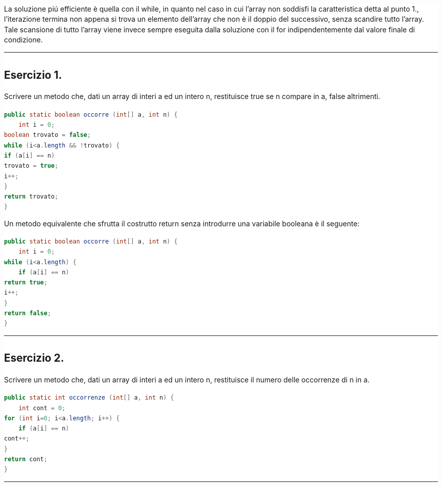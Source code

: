 
La soluzione piú efficiente è quella con il while, in quanto nel caso in cui l’array non
soddisfi la caratteristica detta al punto 1., l’iterazione termina non appena si trova
un elemento dell’array che non è il doppio del successivo, senza scandire tutto l’array.
Tale scansione di tutto l’array viene invece sempre eseguita dalla soluzione con il for
indipendentemente dal valore finale di condizione.


---

## Esercizio  1. 
Scrivere un metodo che, dati un array di interi a ed un intero n, restituisce true se n compare in a, false altrimenti.

```java
public static boolean occorre (int[] a, int n) {
    int i = 0;
boolean trovato = false;
while (i<a.length && !trovato) {
if (a[i] == n)
trovato = true;
i++;
}
return trovato;
}
```

Un metodo equivalente che sfrutta il costrutto return senza introdurre una variabile
booleana è il seguente:
```java
public static boolean occorre (int[] a, int n) {
    int i = 0;
while (i<a.length) {
    if (a[i] == n)
return true;
i++;
}
return false;
}
```

---

## Esercizio  2. 
Scrivere un metodo che, dati un array di interi a ed un intero n, restituisce il numero delle occorrenze di n in a.

```java
public static int occorrenze (int[] a, int n) {
    int cont = 0;
for (int i=0; i<a.length; i++) {
    if (a[i] == n)
cont++;
}
return cont;
}

```

---